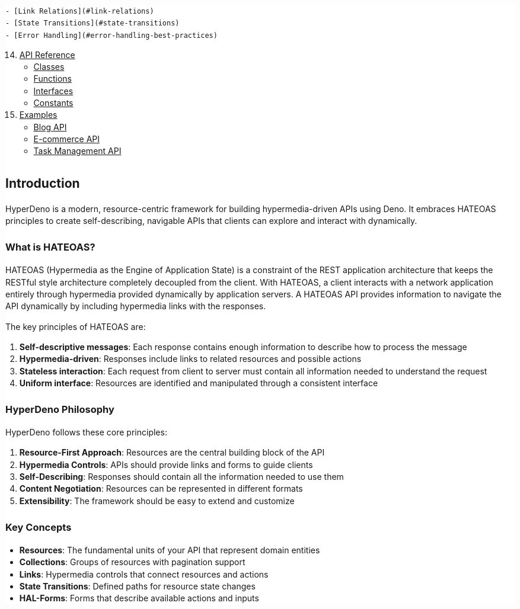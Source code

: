     - [Link Relations](#link-relations)
    - [State Transitions](#state-transitions)
    - [Error Handling](#error-handling-best-practices)
14. [API Reference](#api-reference)
    - [Classes](#classes)
    - [Functions](#functions)
    - [Interfaces](#interfaces)
    - [Constants](#constants)
15. [Examples](#examples)
    - [Blog API](#blog-api)
    - [E-commerce API](#e-commerce-api)
    - [Task Management API](#task-management-api)

## Introduction

HyperDeno is a modern, resource-centric framework for building hypermedia-driven APIs using Deno. It embraces HATEOAS principles to create self-describing, navigable APIs that clients can explore and interact with dynamically.

### What is HATEOAS?

HATEOAS (Hypermedia as the Engine of Application State) is a constraint of the REST application architecture that keeps the RESTful style architecture completely decoupled from the client. With HATEOAS, a client interacts with a network application entirely through hypermedia provided dynamically by application servers. A HATEOAS API provides information to navigate the API dynamically by including hypermedia links with the responses.

The key principles of HATEOAS are:

1. **Self-descriptive messages**: Each response contains enough information to describe how to process the message
2. **Hypermedia-driven**: Responses include links to related resources and possible actions
3. **Stateless interaction**: Each request from client to server must contain all information needed to understand the request
4. **Uniform interface**: Resources are identified and manipulated through a consistent interface

### HyperDeno Philosophy

HyperDeno follows these core principles:

1. **Resource-First Approach**: Resources are the central building block of the API
2. **Hypermedia Controls**: APIs should provide links and forms to guide clients
3. **Self-Describing**: Responses should contain all the information needed to use them
4. **Content Negotiation**: Resources can be represented in different formats
5. **Extensibility**: The framework should be easy to extend and customize

### Key Concepts

- **Resources**: The fundamental units of your API that represent domain entities
- **Collections**: Groups of resources with pagination support
- **Links**: Hypermedia controls that connect resources and actions
- **State Transitions**: Defined paths for resource state changes
- **HAL-Forms**: Forms that describe available actions and inputs
